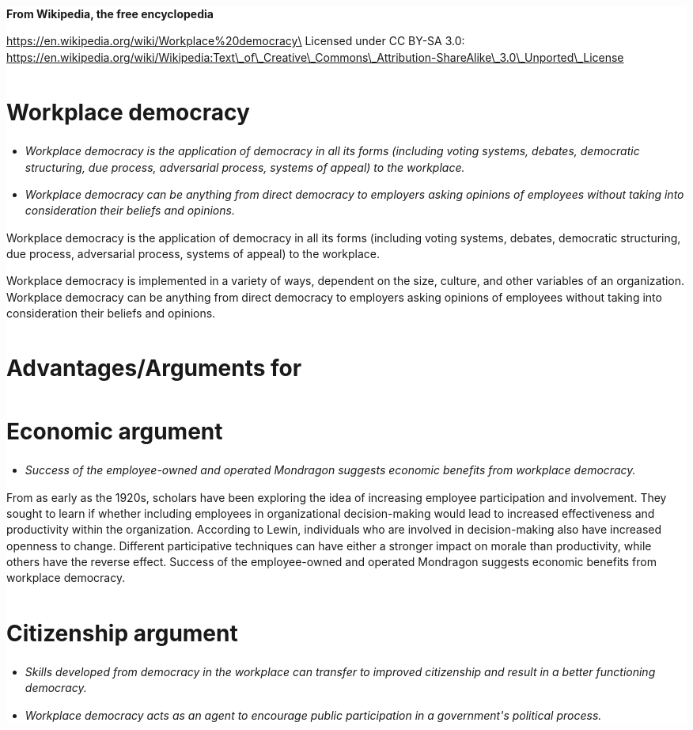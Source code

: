 **From Wikipedia, the free encyclopedia**

https://en.wikipedia.org/wiki/Workplace%20democracy\
Licensed under CC BY-SA 3.0:\
https://en.wikipedia.org/wiki/Wikipedia:Text\_of\_Creative\_Commons\_Attribution-ShareAlike\_3.0\_Unported\_License

Workplace democracy
===================

-   *Workplace democracy is the application of democracy in all its
    forms (including voting systems, debates, democratic structuring,
    due process, adversarial process, systems of appeal) to the
    workplace.*

-   *Workplace democracy can be anything from direct democracy to
    employers asking opinions of employees without taking into
    consideration their beliefs and opinions.*

Workplace democracy is the application of democracy in all its forms
(including voting systems, debates, democratic structuring, due process,
adversarial process, systems of appeal) to the workplace.

Workplace democracy is implemented in a variety of ways, dependent on
the size, culture, and other variables of an organization. Workplace
democracy can be anything from direct democracy to employers asking
opinions of employees without taking into consideration their beliefs
and opinions.

Advantages/Arguments for
========================

Economic argument
=================

-   *Success of the employee-owned and operated Mondragon suggests
    economic benefits from workplace democracy.*

From as early as the 1920s, scholars have been exploring the idea of
increasing employee participation and involvement. They sought to learn
if whether including employees in organizational decision-making would
lead to increased effectiveness and productivity within the
organization. According to Lewin, individuals who are involved in
decision-making also have increased openness to change. Different
participative techniques can have either a stronger impact on morale
than productivity, while others have the reverse effect. Success of the
employee-owned and operated Mondragon suggests economic benefits from
workplace democracy.

Citizenship argument
====================

-   *Skills developed from democracy in the workplace can transfer to
    improved citizenship and result in a better functioning democracy.*

-   *Workplace democracy acts as an agent to encourage public
    participation in a government's political process.*
